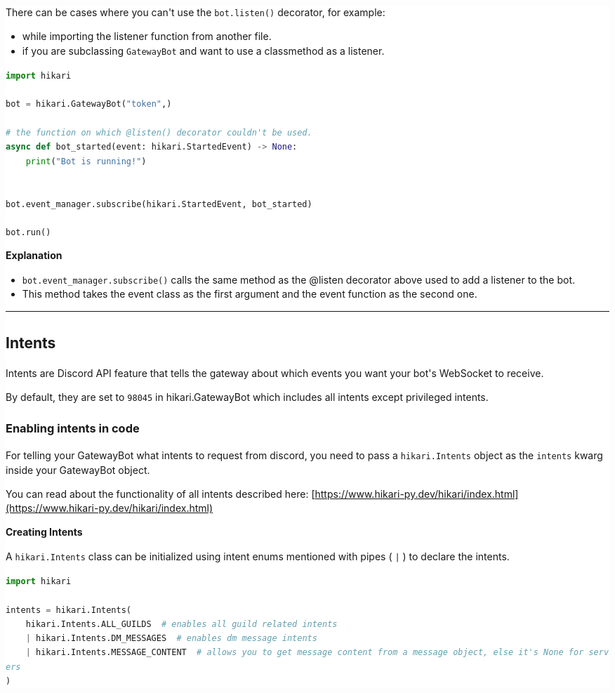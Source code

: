 There can be cases where you can't use the `bot.listen()` decorator, for example:

- while importing the listener function from another file.
- if you are subclassing `GatewayBot` and want to use a classmethod as a listener.

```py
import hikari

bot = hikari.GatewayBot("token",)

# the function on which @listen() decorator couldn't be used.
async def bot_started(event: hikari.StartedEvent) -> None:
    print("Bot is running!")


bot.event_manager.subscribe(hikari.StartedEvent, bot_started)

bot.run()
```

**Explanation**

- `bot.event_manager.subscribe()` calls the same method as the @listen decorator above used to add a listener to the bot.
- This method takes the event class as the first argument and the event function as the second one.

---

## Intents

Intents are Discord API feature that tells the gateway about which events you want your bot's WebSocket to receive.

By default, they are set to `98045` in hikari.GatewayBot which includes all intents except privileged intents.

### Enabling intents in code

For telling your GatewayBot what intents to request from discord, you need to pass a `hikari.Intents` object as the `intents` kwarg inside your GatewayBot object.

You can read about the functionality of all intents described here: [https://www.hikari-py.dev/hikari/index.html](https://www.hikari-py.dev/hikari/index.html)

**Creating Intents**

A `hikari.Intents` class can be initialized using intent enums mentioned with pipes ( `|` ) to declare the intents.

```py
import hikari

intents = hikari.Intents(
    hikari.Intents.ALL_GUILDS  # enables all guild related intents
    | hikari.Intents.DM_MESSAGES  # enables dm message intents
    | hikari.Intents.MESSAGE_CONTENT  # allows you to get message content from a message object, else it's None for servers
)
```

